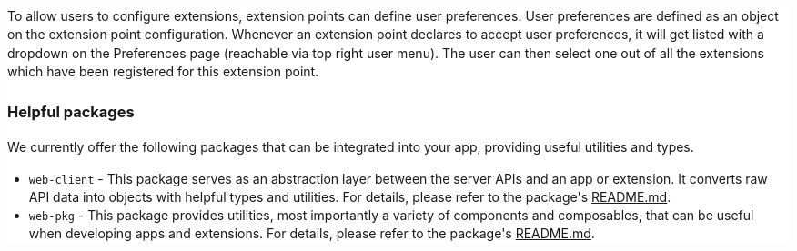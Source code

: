 To allow users to configure extensions, extension points can define user preferences. User preferences are defined as an object on the extension point configuration.
Whenever an extension point declares to accept user preferences, it will get listed with a dropdown on the Preferences page (reachable via top right user menu).
The user can then select one out of all the extensions which have been registered for this extension point. 

### Helpful packages

We currently offer the following packages that can be integrated into your app, providing useful utilities and types.

- `web-client` - This package serves as an abstraction layer between the server APIs and an app or extension. It converts raw API data into objects with helpful types and utilities. For details, please refer to the package's [README.md](https://github.com/opencloud-eu/web/blob/main/packages/web-client/README.md).
- `web-pkg` - This package provides utilities, most importantly a variety of components and composables, that can be useful when developing apps and extensions. For details, please refer to the package's [README.md](https://github.com/opencloud-eu/web/blob/main/packages/web-pkg/README.md).
